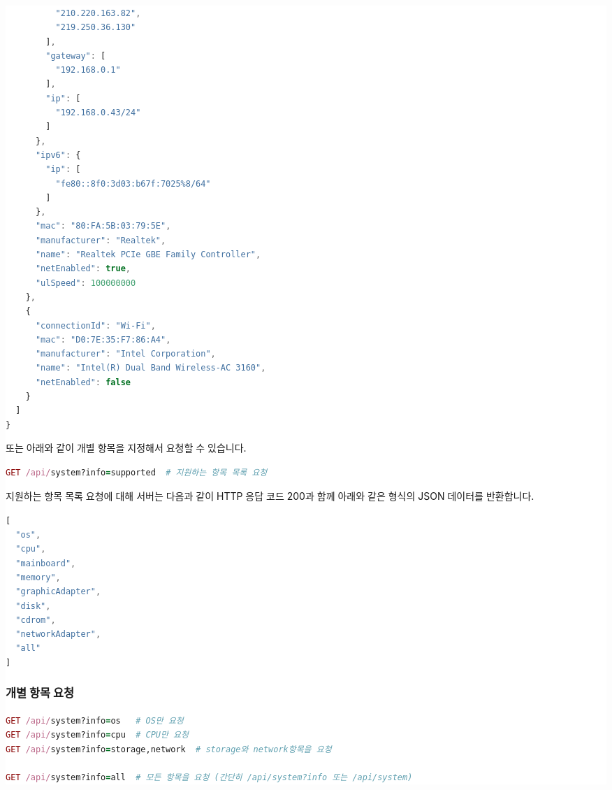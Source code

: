 ```jsx
          "210.220.163.82",
          "219.250.36.130"
        ],
        "gateway": [
          "192.168.0.1"
        ],
        "ip": [
          "192.168.0.43/24"
        ]
      },
      "ipv6": {
        "ip": [
          "fe80::8f0:3d03:b67f:7025%8/64"
        ]
      },
      "mac": "80:FA:5B:03:79:5E",
      "manufacturer": "Realtek",
      "name": "Realtek PCIe GBE Family Controller",
      "netEnabled": true,
      "ulSpeed": 100000000
    },
    {
      "connectionId": "Wi-Fi",
      "mac": "D0:7E:35:F7:86:A4",
      "manufacturer": "Intel Corporation",
      "name": "Intel(R) Dual Band Wireless-AC 3160",
      "netEnabled": false
    }
  ]
}
```

또는 아래와 같이 개별 항목을 지정해서 요청할 수 있습니다.
```ruby
GET /api/system?info=supported  # 지원하는 항목 목록 요청
```
지원하는 항목 목록 요청에 대해 서버는 다음과 같이 HTTP 응답 코드 200과 함께 아래와 같은 형식의 JSON 데이터를 반환합니다.
```jsx
[
  "os",
  "cpu",
  "mainboard",
  "memory",
  "graphicAdapter",
  "disk",
  "cdrom",
  "networkAdapter",
  "all"
]
```

### 개별 항목 요청
```ruby
GET /api/system?info=os   # OS만 요청
GET /api/system?info=cpu  # CPU만 요청
GET /api/system?info=storage,network  # storage와 network항목을 요청

GET /api/system?info=all  # 모든 항목을 요청 (간단히 /api/system?info 또는 /api/system)
```
